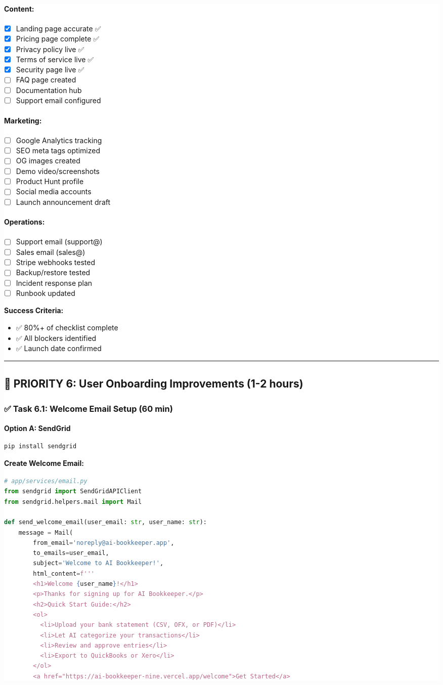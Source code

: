 #### **Content:**
- [x] Landing page accurate ✅
- [x] Pricing page complete ✅
- [x] Privacy policy live ✅
- [x] Terms of service live ✅
- [x] Security page live ✅
- [ ] FAQ page created
- [ ] Documentation hub
- [ ] Support email configured

#### **Marketing:**
- [ ] Google Analytics tracking
- [ ] SEO meta tags optimized
- [ ] OG images created
- [ ] Demo video/screenshots
- [ ] Product Hunt profile
- [ ] Social media accounts
- [ ] Launch announcement draft

#### **Operations:**
- [ ] Support email (support@)
- [ ] Sales email (sales@)
- [ ] Stripe webhooks tested
- [ ] Backup/restore tested
- [ ] Incident response plan
- [ ] Runbook updated

**Success Criteria:**
- ✅ 80%+ of checklist complete
- ✅ All blockers identified
- ✅ Launch date confirmed

---

## 📧 PRIORITY 6: User Onboarding Improvements (1-2 hours)

### ✅ **Task 6.1: Welcome Email Setup** (60 min)
**Option A: SendGrid**
```bash
pip install sendgrid
```

**Create Welcome Email:**
```python
# app/services/email.py
from sendgrid import SendGridAPIClient
from sendgrid.helpers.mail import Mail

def send_welcome_email(user_email: str, user_name: str):
    message = Mail(
        from_email='noreply@ai-bookkeeper.app',
        to_emails=user_email,
        subject='Welcome to AI Bookkeeper!',
        html_content=f'''
        <h1>Welcome {user_name}!</h1>
        <p>Thanks for signing up for AI Bookkeeper.</p>
        <h2>Quick Start Guide:</h2>
        <ol>
          <li>Upload your bank statement (CSV, OFX, or PDF)</li>
          <li>Let AI categorize your transactions</li>
          <li>Review and approve entries</li>
          <li>Export to QuickBooks or Xero</li>
        </ol>
        <a href="https://ai-bookkeeper-nine.vercel.app/welcome">Get Started</a>
```